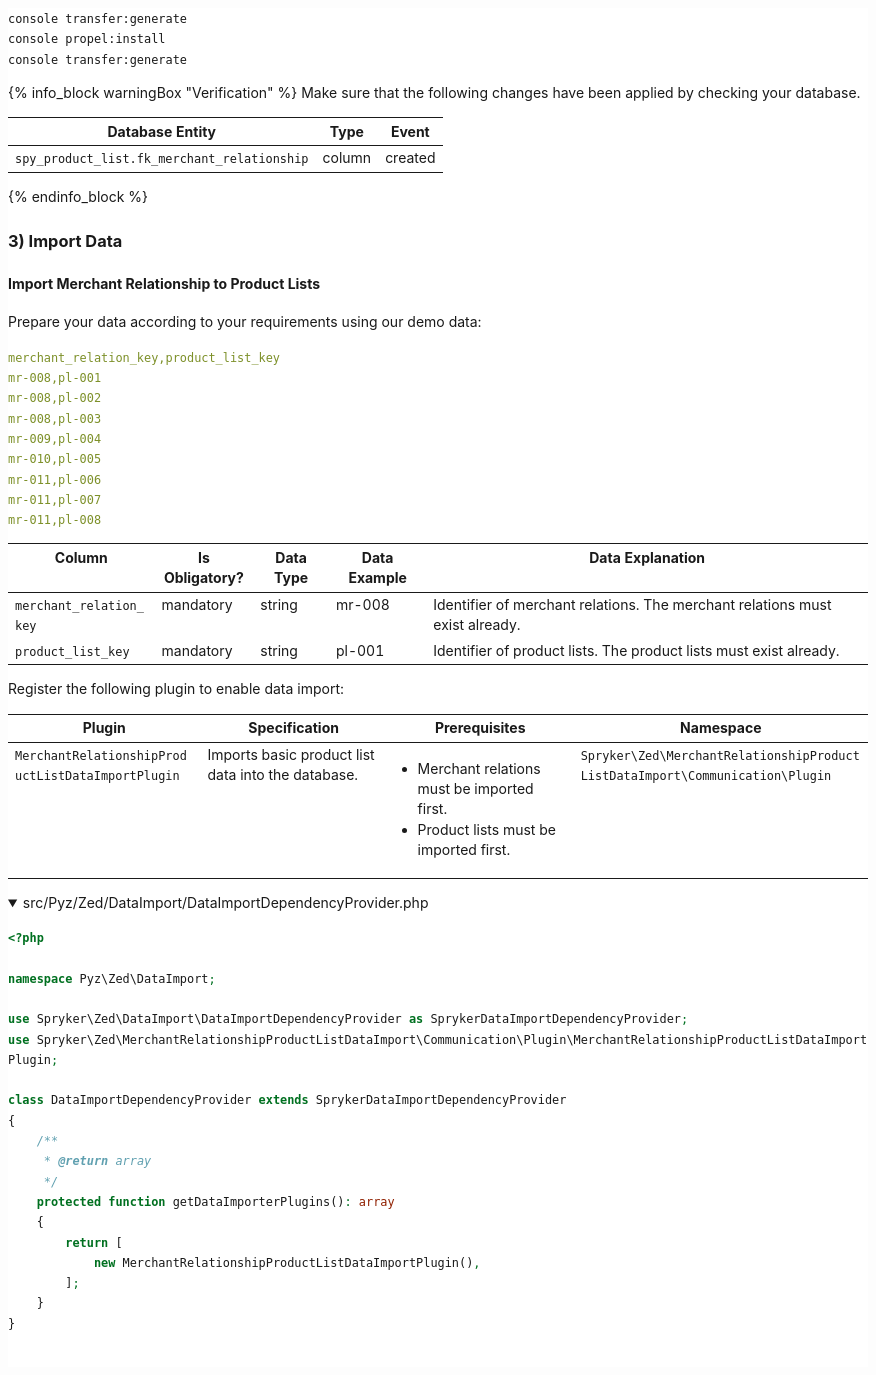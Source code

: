```bash
console transfer:generate
console propel:install
console transfer:generate
```

{% info_block warningBox "Verification" %}
Make sure that the following changes have been applied by checking your database.<table><thead><tr><th>Database Entity</th><th>Type</th><th>Event</th></tr></thead><tbody><tr><td>`spy_product_list.fk_merchant_relationship`</td><td>column</td><td>created</td></tr></tbody></table>
{% endinfo_block %}


### 3) Import Data
#### Import Merchant Relationship to Product Lists
Prepare your data according to your requirements using our demo data:

```yaml
merchant_relation_key,product_list_key
mr-008,pl-001
mr-008,pl-002
mr-008,pl-003
mr-009,pl-004
mr-010,pl-005
mr-011,pl-006
mr-011,pl-007
mr-011,pl-008
```

| Column | Is Obligatory? | Data Type | Data Example | Data Explanation |
| --- | --- | --- | --- | --- |
|`merchant_relation_key`  | mandatory | string | mr-008 | Identifier of merchant relations. The merchant relations must exist already. |
| `product_list_key` |mandatory  | string | pl-001 | Identifier of product lists. The product lists must exist already. |
		
Register the following plugin to enable data import:

| Plugin | Specification | Prerequisites | Namespace |
| --- | --- | --- | --- |
| `MerchantRelationshipProductListDataImportPlugin` | Imports basic product list data into the database. | <ul><li>Merchant relations must be imported first.</li><li>Product lists must be imported first.</li></ul> | `Spryker\Zed\MerchantRelationshipProductListDataImport\Communication\Plugin` |

<details open>
<summary>src/Pyz/Zed/DataImport/DataImportDependencyProvider.php</summary>
    
```php
<?php

namespace Pyz\Zed\DataImport;

use Spryker\Zed\DataImport\DataImportDependencyProvider as SprykerDataImportDependencyProvider;
use Spryker\Zed\MerchantRelationshipProductListDataImport\Communication\Plugin\MerchantRelationshipProductListDataImportPlugin;

class DataImportDependencyProvider extends SprykerDataImportDependencyProvider
{
	/**
	 * @return array
	 */
	protected function getDataImporterPlugins(): array
	{
		return [
			new MerchantRelationshipProductListDataImportPlugin(),
		];
	}
}    
```
<br>